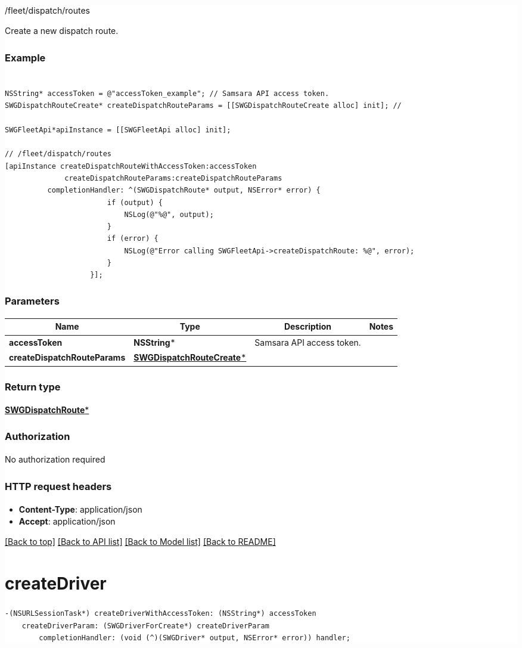 /fleet/dispatch/routes

Create a new dispatch route.

### Example 
```objc

NSString* accessToken = @"accessToken_example"; // Samsara API access token.
SWGDispatchRouteCreate* createDispatchRouteParams = [[SWGDispatchRouteCreate alloc] init]; // 

SWGFleetApi*apiInstance = [[SWGFleetApi alloc] init];

// /fleet/dispatch/routes
[apiInstance createDispatchRouteWithAccessToken:accessToken
              createDispatchRouteParams:createDispatchRouteParams
          completionHandler: ^(SWGDispatchRoute* output, NSError* error) {
                        if (output) {
                            NSLog(@"%@", output);
                        }
                        if (error) {
                            NSLog(@"Error calling SWGFleetApi->createDispatchRoute: %@", error);
                        }
                    }];
```

### Parameters

Name | Type | Description  | Notes
------------- | ------------- | ------------- | -------------
 **accessToken** | **NSString***| Samsara API access token. | 
 **createDispatchRouteParams** | [**SWGDispatchRouteCreate***](SWGDispatchRouteCreate.md)|  | 

### Return type

[**SWGDispatchRoute***](SWGDispatchRoute.md)

### Authorization

No authorization required

### HTTP request headers

 - **Content-Type**: application/json
 - **Accept**: application/json

[[Back to top]](#) [[Back to API list]](../README.md#documentation-for-api-endpoints) [[Back to Model list]](../README.md#documentation-for-models) [[Back to README]](../README.md)

# **createDriver**
```objc
-(NSURLSessionTask*) createDriverWithAccessToken: (NSString*) accessToken
    createDriverParam: (SWGDriverForCreate*) createDriverParam
        completionHandler: (void (^)(SWGDriver* output, NSError* error)) handler;
```

